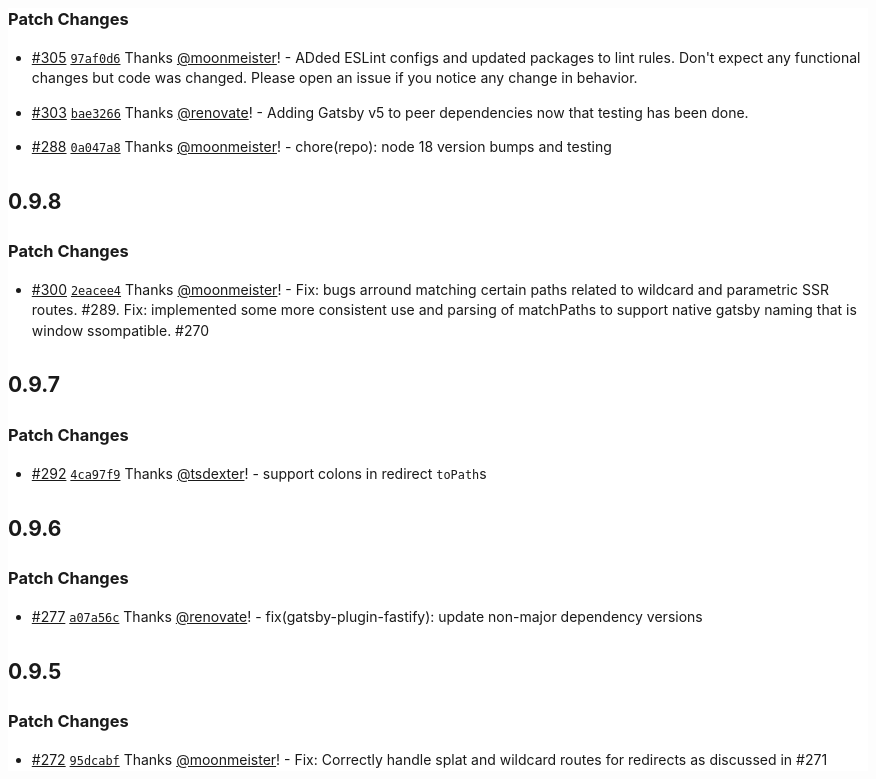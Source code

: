 ### Patch Changes

- [#305](https://github.com/gatsby-uc/plugins/pull/305) [`97af0d6`](https://github.com/gatsby-uc/plugins/commit/97af0d667d8f6e5265773f9cdb8eb0a184b9a6fa) Thanks [@moonmeister](https://github.com/moonmeister)! - ADded ESLint configs and updated packages to lint rules. Don't expect any functional changes but code was changed. Please open an issue if you notice any change in behavior.

- [#303](https://github.com/gatsby-uc/plugins/pull/303) [`bae3266`](https://github.com/gatsby-uc/plugins/commit/bae326612720b00116aea0928fc84a01a328fbb7) Thanks [@renovate](https://github.com/apps/renovate)! - Adding Gatsby v5 to peer dependencies now that testing has been done.

- [#288](https://github.com/gatsby-uc/plugins/pull/288) [`0a047a8`](https://github.com/gatsby-uc/plugins/commit/0a047a8a241c82205b7ac43abcb7f3b9ca5b97a0) Thanks [@moonmeister](https://github.com/moonmeister)! - chore(repo): node 18 version bumps and testing

## 0.9.8

### Patch Changes

- [#300](https://github.com/gatsby-uc/plugins/pull/300) [`2eacee4`](https://github.com/gatsby-uc/plugins/commit/2eacee4914a036372fcb8751be0d1b40fac6a5e2) Thanks [@moonmeister](https://github.com/moonmeister)! - Fix: bugs arround matching certain paths related to wildcard and parametric SSR routes. #289.
  Fix: implemented some more consistent use and parsing of matchPaths to support native gatsby naming that is window ssompatible. #270

## 0.9.7

### Patch Changes

- [#292](https://github.com/gatsby-uc/plugins/pull/292) [`4ca97f9`](https://github.com/gatsby-uc/plugins/commit/4ca97f9ae833b719d67f02ae2af0c9313549fea8) Thanks [@tsdexter](https://github.com/tsdexter)! - support colons in redirect `toPath`s

## 0.9.6

### Patch Changes

- [#277](https://github.com/gatsby-uc/plugins/pull/277) [`a07a56c`](https://github.com/gatsby-uc/plugins/commit/a07a56c6f670ef3606a95ea3dccedbecec1e724e) Thanks [@renovate](https://github.com/apps/renovate)! - fix(gatsby-plugin-fastify): update non-major dependency versions

## 0.9.5

### Patch Changes

- [#272](https://github.com/gatsby-uc/plugins/pull/272) [`95dcabf`](https://github.com/gatsby-uc/plugins/commit/95dcabf03992ca89382f35c1d4a54938ef3066e7) Thanks [@moonmeister](https://github.com/moonmeister)! - Fix: Correctly handle splat and wildcard routes for redirects as discussed in #271
